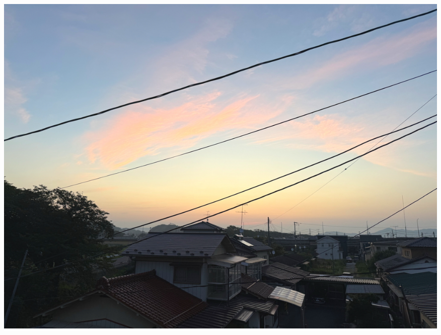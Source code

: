 <a href="20250707_055.JPG" target="_blank"><img src="20250707_055.JPG" alt="サンプル画像" width="900" /></a>